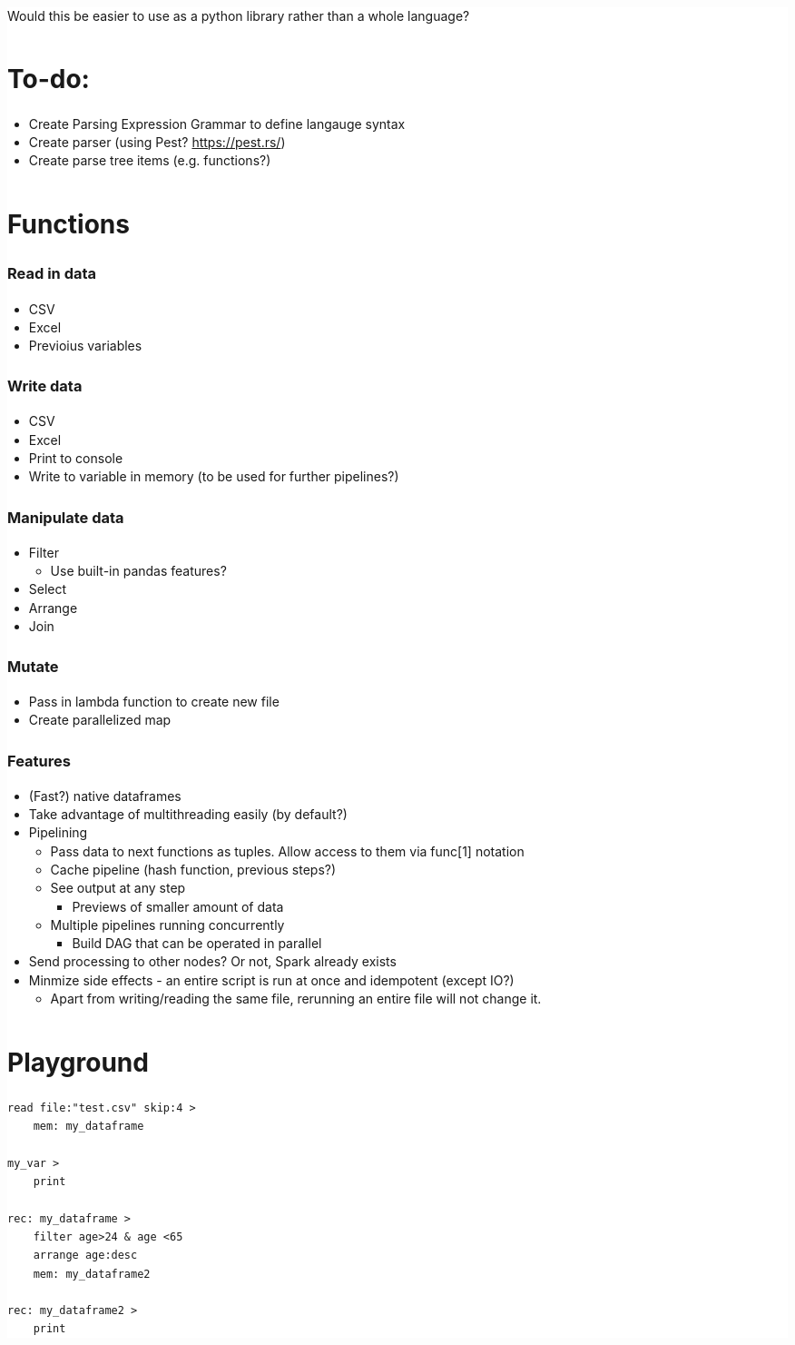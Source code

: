 Would this be easier to use as a python library rather than a whole language?


# To-do:
 - Create Parsing Expression Grammar to define langauge syntax
 - Create parser (using Pest? https://pest.rs/)
 - Create parse tree items (e.g. functions?)

# Functions
### Read in data 
* CSV
* Excel
* Previoius variables

### Write data
* CSV
* Excel
* Print to console
* Write to variable in memory (to be used for further pipelines?)

### Manipulate data
* Filter
    * Use built-in pandas features?
* Select
* Arrange
* Join

### Mutate
 * Pass in lambda function to create new file
 * Create parallelized map

### Features
* (Fast?) native dataframes
* Take advantage of multithreading easily (by default?)
* Pipelining
    - Pass data to next functions as tuples. Allow access to them via func[1] notation
    - Cache pipeline (hash function, previous steps?)
    - See output at any step
        - Previews of smaller amount of data
    - Multiple pipelines running concurrently
        - Build DAG that can be operated in parallel
* Send processing to other nodes? Or not, Spark already exists
* Minmize side effects - an entire script is run at once and idempotent (except IO?)
    - Apart from writing/reading the same file, rerunning an entire file will not change it.
# Playground
```
read file:"test.csv" skip:4 > 
    mem: my_dataframe

my_var > 
    print

rec: my_dataframe > 
    filter age>24 & age <65
    arrange age:desc
    mem: my_dataframe2

rec: my_dataframe2 > 
    print
```